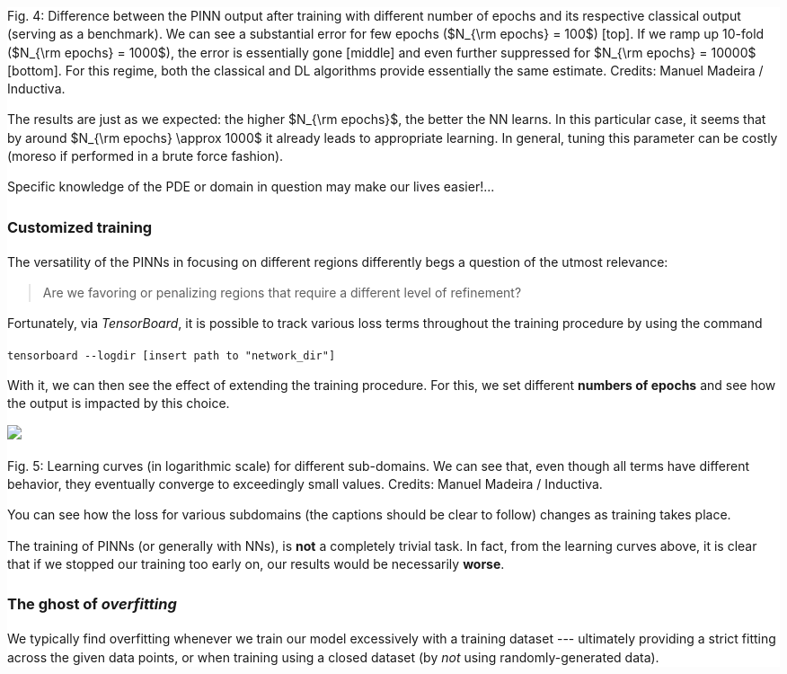 Fig. 4: Difference between the PINN output after training with different number of epochs and its respective classical output (serving as a benchmark). 
We can see a substantial error for few epochs ($N_{\rm epochs} = 100$) [top].
If we ramp up 10-fold ($N_{\rm epochs} = 1000$), the error is essentially gone [middle] and even further
suppressed for $N_{\rm epochs} = 10000$ [bottom]. For this regime,
both the classical and DL algorithms provide essentially the same estimate. Credits: Manuel Madeira / Inductiva.

The results are just as we expected: the higher $N_{\rm epochs}$, the better
the NN learns. 
In this particular case, it seems that by around $N_{\rm epochs} \approx 1000$ it already leads to appropriate learning.
In general, tuning this parameter can be costly (moreso if performed in a brute force fashion).

Specific knowledge of the PDE or domain in question may make our lives easier!...

### Customized training

The versatility of the PINNs in focusing on different regions differently begs
a question of the utmost relevance:

> Are we favoring or penalizing regions that require a different level of refinement?

Fortunately, via *TensorBoard*, it is possible to track various loss terms
throughout the training procedure by using the command

```
tensorboard --logdir [insert path to "network_dir"]
```

With it, we can then see the effect of extending the training procedure.
For this, we set different **numbers of epochs** and see how the output is
impacted by this choice.

<div class="flex sm:justify-center sm:mx-auto">
    <img src="/assets/img/articles/heat_2_PINN/learning_across_epochs.png">
</div>

Fig. 5: Learning curves (in logarithmic scale) for different sub-domains. We can see that, even though all terms have different behavior, they eventually converge to exceedingly small values. Credits: Manuel Madeira / Inductiva.

You can see how the loss for various subdomains (the captions should be clear to follow) changes
as training takes place.

The training of PINNs (or generally with NNs), is **not** a completely trivial
task. In fact, from the learning curves above, it is clear that if we stopped
our training too early on, our results would be necessarily **worse**.

### The ghost of *overfitting*

We typically find overfitting whenever we train our model excessively with a
training dataset --- ultimately providing a strict fitting across the given
data points, or when training using a closed dataset (by *not* using
randomly-generated data).

